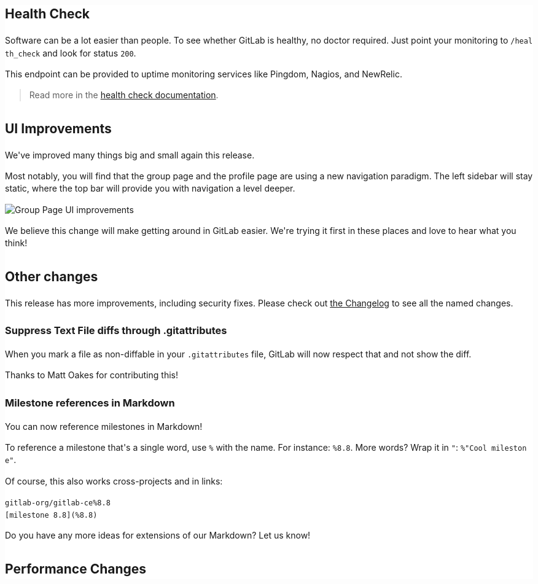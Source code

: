 ## Health Check

Software can be a lot easier than people. To see whether
GitLab is healthy, no doctor required. Just point your monitoring
to `/health_check` and look for status `200`.

This endpoint can be provided to uptime monitoring services like Pingdom,
Nagios, and NewRelic.

> Read more in the [health check documentation][health-check].

[health-check]: http://docs.gitlab.com/ce/monitoring/health_check.html

## UI Improvements

We've improved many things big and small again this release.

Most notably, you will find that the group page and the profile
page are using a new navigation paradigm. The left sidebar will stay
static, where the top bar will provide you with navigation a level deeper.

![Group Page UI improvements](/images/8_8/group_page.png)

We believe this change will make getting around in GitLab easier.
We're trying it first in these places and love to hear what you think!

## Other changes

This release has more improvements, including security fixes. Please check out [the Changelog](https://gitlab.com/gitlab-org/gitlab-ce/blob/master/CHANGELOG.md) to see all the named changes.

### Suppress Text File diffs through .gitattributes

When you mark a file as non-diffable in your `.gitattributes` file,
GitLab will now respect that and not show the diff.

Thanks to Matt Oakes for contributing this!

### Milestone references in Markdown

You can now reference milestones in Markdown!

To reference a milestone that's a single word, use `%` with the name. For instance: `%8.8`. More words? Wrap it in `"`: `%"Cool milestone"`.

Of course, this also works cross-projects and in links:

```
gitlab-org/gitlab-ce%8.8
[milestone 8.8](%8.8)
```

Do you have any more ideas for extensions of our Markdown? Let us know!

## Performance Changes


[stages-doc]: http://docs.gitlab.com/ce/ci/yaml/README.html#stages